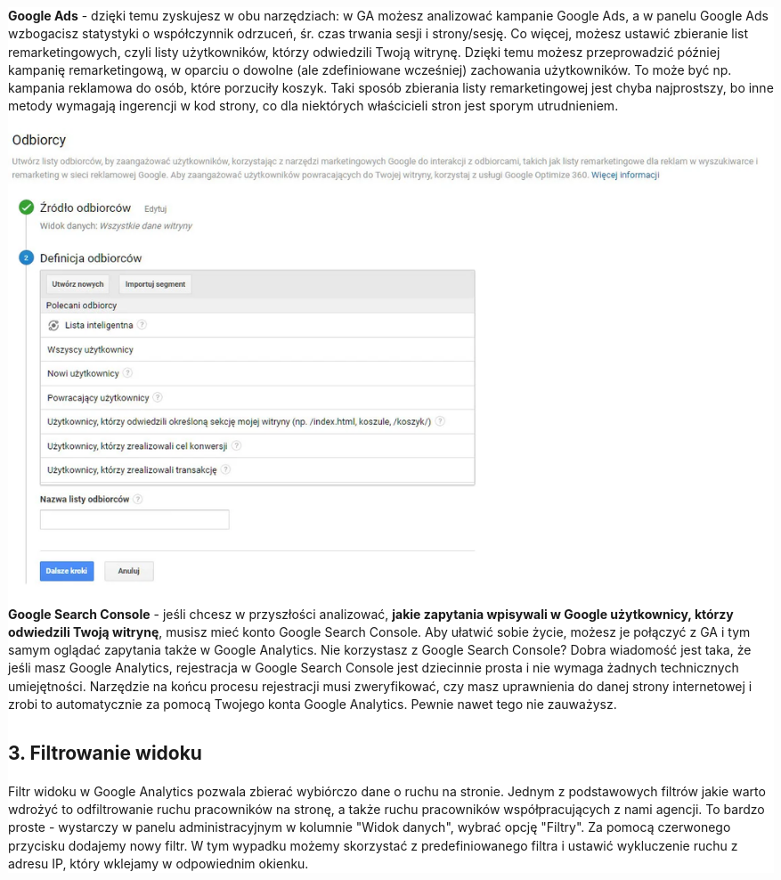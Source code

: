 **Google Ads** - dzięki temu zyskujesz w obu narzędziach: w GA możesz analizować kampanie Google Ads, a w panelu Google Ads wzbogacisz statystyki o współczynnik odrzuceń, śr. czas trwania sesji i strony/sesję. Co więcej, możesz ustawić zbieranie list remarketingowych, czyli listy użytkowników, którzy odwiedzili Twoją witrynę. Dzięki temu możesz przeprowadzić później kampanię remarketingową, w oparciu o dowolne (ale zdefiniowane wcześniej) zachowania użytkowników. To może być np. kampania reklamowa do osób, które porzuciły koszyk. Taki sposób zbierania listy remarketingowej jest chyba najprostszy, bo inne metody wymagają ingerencji w kod strony, co dla niektórych właścicieli stron jest sporym utrudnieniem.

![Remarketing](./img/remarketing-analytics-widoczni.jpg)

**Google Search Console** - jeśli chcesz w przyszłości analizować, **jakie zapytania wpisywali w Google użytkownicy, którzy odwiedzili Twoją witrynę**, musisz mieć konto Google Search Console. Aby ułatwić sobie życie, możesz je połączyć z GA i tym samym oglądać zapytania także w Google Analytics. Nie korzystasz z Google Search Console? Dobra wiadomość jest taka, że jeśli masz Google Analytics, rejestracja w Google Search Console jest dziecinnie prosta i nie wymaga żadnych technicznych umiejętności. Narzędzie na końcu procesu rejestracji musi zweryfikować, czy masz uprawnienia do danej strony internetowej i zrobi to automatycznie za pomocą Twojego konta Google Analytics. Pewnie nawet tego nie zauważysz.

## 3. Filtrowanie widoku

Filtr widoku w Google Analytics pozwala zbierać wybiórczo dane o ruchu na stronie. Jednym z podstawowych filtrów jakie warto wdrożyć to odfiltrowanie ruchu pracowników na stronę, a także ruchu pracowników współpracujących z nami agencji. To bardzo proste - wystarczy w panelu administracyjnym w kolumnie "Widok danych", wybrać opcję "Filtry". Za pomocą czerwonego przycisku dodajemy nowy filtr. W tym wypadku możemy skorzystać z predefiniowanego filtra i ustawić wykluczenie ruchu z adresu IP, który wklejamy w odpowiednim okienku.
